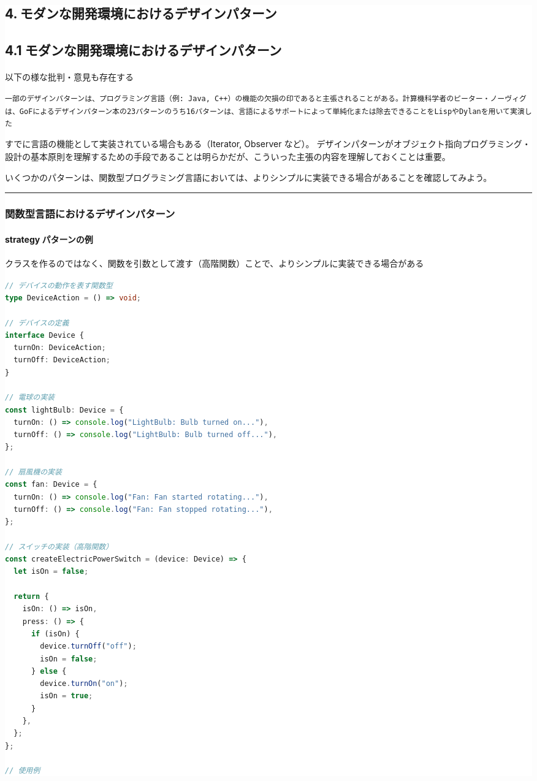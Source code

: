 ## 4. モダンな開発環境におけるデザインパターン

## 4.1 モダンな開発環境におけるデザインパターン

以下の様な批判・意見も存在する

```plaintext
一部のデザインパターンは、プログラミング言語（例: Java, C++）の機能の欠損の印であると主張されることがある。計算機科学者のピーター・ノーヴィグは、GoFによるデザインパターン本の23パターンのうち16パターンは、言語によるサポートによって単純化または除去できることをLispやDylanを用いて実演した
```

すでに言語の機能として実装されている場合もある（Iterator, Observer など）。
デザインパターンがオブジェクト指向プログラミング・設計の基本原則を理解するための手段であることは明らかだが、こういった主張の内容を理解しておくことは重要。

いくつかのパターンは、関数型プログラミング言語においては、よりシンプルに実装できる場合があることを確認してみよう。

---

### 関数型言語におけるデザインパターン

#### strategy パターンの例

クラスを作るのではなく、関数を引数として渡す（高階関数）ことで、よりシンプルに実装できる場合がある

```typescript
// デバイスの動作を表す関数型
type DeviceAction = () => void;

// デバイスの定義
interface Device {
  turnOn: DeviceAction;
  turnOff: DeviceAction;
}

// 電球の実装
const lightBulb: Device = {
  turnOn: () => console.log("LightBulb: Bulb turned on..."),
  turnOff: () => console.log("LightBulb: Bulb turned off..."),
};

// 扇風機の実装
const fan: Device = {
  turnOn: () => console.log("Fan: Fan started rotating..."),
  turnOff: () => console.log("Fan: Fan stopped rotating..."),
};

// スイッチの実装（高階関数）
const createElectricPowerSwitch = (device: Device) => {
  let isOn = false;

  return {
    isOn: () => isOn,
    press: () => {
      if (isOn) {
        device.turnOff("off");
        isOn = false;
      } else {
        device.turnOn("on");
        isOn = true;
      }
    },
  };
};

// 使用例
```